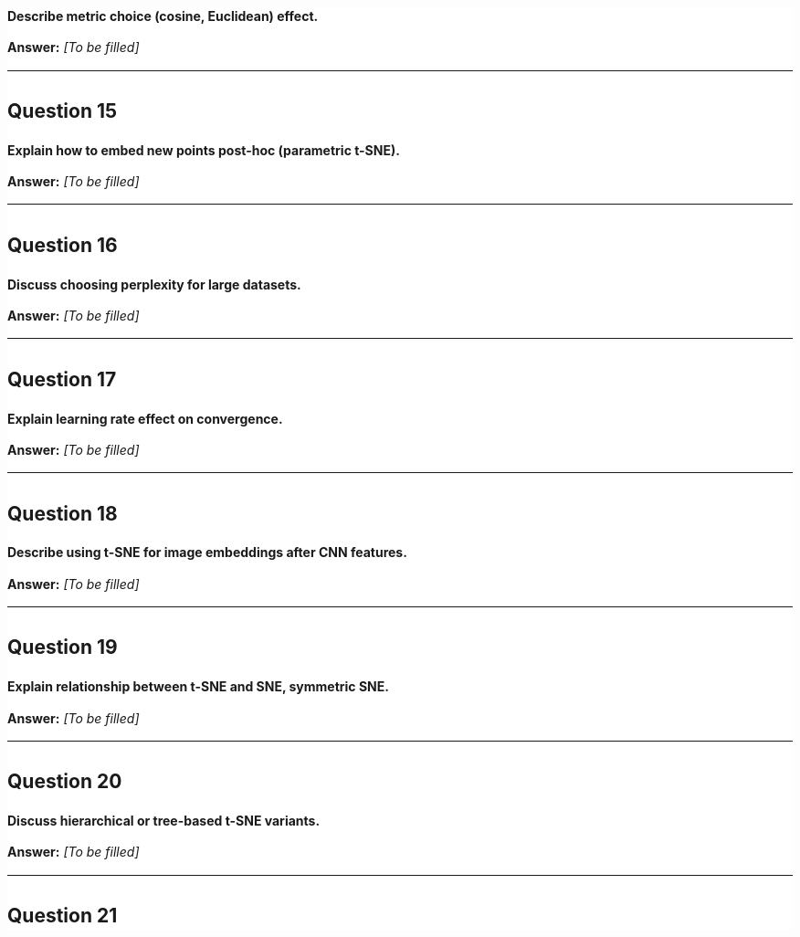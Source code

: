 **Describe metric choice (cosine, Euclidean) effect.**

**Answer:** _[To be filled]_

---

## Question 15

**Explain how to embed new points post-hoc (parametric t-SNE).**

**Answer:** _[To be filled]_

---

## Question 16

**Discuss choosing perplexity for large datasets.**

**Answer:** _[To be filled]_

---

## Question 17

**Explain learning rate effect on convergence.**

**Answer:** _[To be filled]_

---

## Question 18

**Describe using t-SNE for image embeddings after CNN features.**

**Answer:** _[To be filled]_

---

## Question 19

**Explain relationship between t-SNE and SNE, symmetric SNE.**

**Answer:** _[To be filled]_

---

## Question 20

**Discuss hierarchical or tree-based t-SNE variants.**

**Answer:** _[To be filled]_

---

## Question 21
